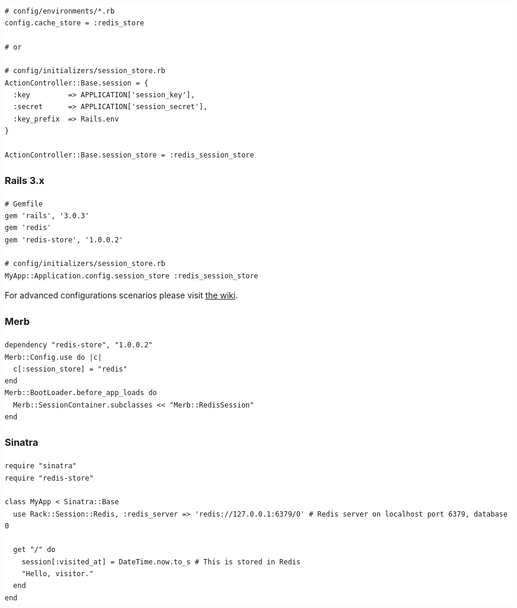     # config/environments/*.rb
    config.cache_store = :redis_store

    # or

    # config/initializers/session_store.rb
    ActionController::Base.session = {
      :key         => APPLICATION['session_key'],
      :secret      => APPLICATION['session_secret'],
      :key_prefix  => Rails.env
    }

    ActionController::Base.session_store = :redis_session_store

### Rails 3.x

    # Gemfile
    gem 'rails', '3.0.3'
    gem 'redis'
    gem 'redis-store', '1.0.0.2'

    # config/initializers/session_store.rb
    MyApp::Application.config.session_store :redis_session_store

For advanced configurations scenarios please visit [the wiki](https://github.com/jodosha/redis-store/wiki/Frameworks-Configuration).

### Merb

    dependency "redis-store", "1.0.0.2"
    Merb::Config.use do |c|
      c[:session_store] = "redis"
    end
    Merb::BootLoader.before_app_loads do
      Merb::SessionContainer.subclasses << "Merb::RedisSession"
    end

### Sinatra

    require "sinatra"
    require "redis-store"

    class MyApp < Sinatra::Base
      use Rack::Session::Redis, :redis_server => 'redis://127.0.0.1:6379/0' # Redis server on localhost port 6379, database 0

      get "/" do
        session[:visited_at] = DateTime.now.to_s # This is stored in Redis
        "Hello, visitor."
      end
    end

